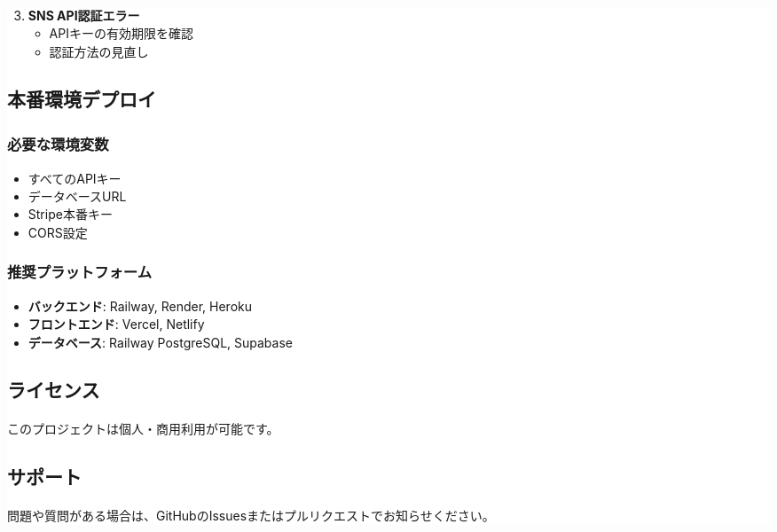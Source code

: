3. **SNS API認証エラー**
   - APIキーの有効期限を確認
   - 認証方法の見直し

## 本番環境デプロイ

### 必要な環境変数

- すべてのAPIキー
- データベースURL
- Stripe本番キー
- CORS設定

### 推奨プラットフォーム

- **バックエンド**: Railway, Render, Heroku
- **フロントエンド**: Vercel, Netlify
- **データベース**: Railway PostgreSQL, Supabase

## ライセンス

このプロジェクトは個人・商用利用が可能です。

## サポート

問題や質問がある場合は、GitHubのIssuesまたはプルリクエストでお知らせください。